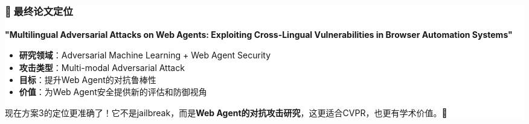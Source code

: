### 📝 最终论文定位

**"Multilingual Adversarial Attacks on Web Agents: Exploiting Cross-Lingual Vulnerabilities in Browser Automation Systems"**

- **研究领域**：Adversarial Machine Learning + Web Agent Security
- **攻击类型**：Multi-modal Adversarial Attack
- **目标**：提升Web Agent的对抗鲁棒性
- **价值**：为Web Agent安全提供新的评估和防御视角

现在方案3的定位更准确了！它不是jailbreak，而是**Web Agent的对抗攻击研究**，这更适合CVPR，也更有学术价值。🎯
